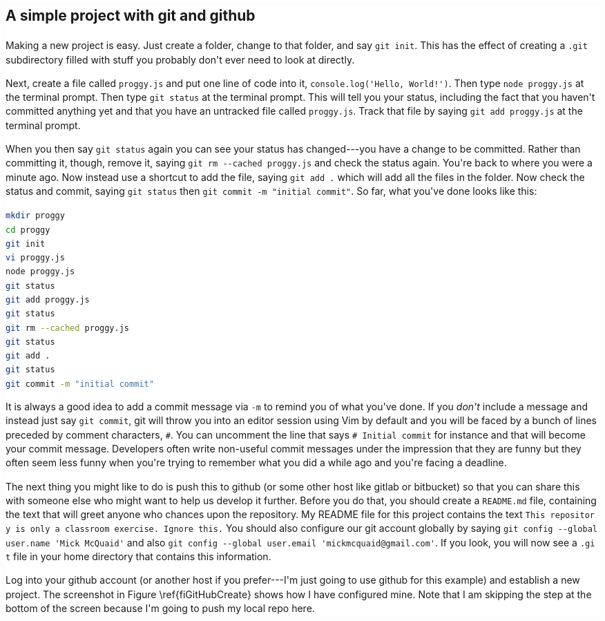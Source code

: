 ## A simple project with git and github
Making a new project is easy. Just create a folder, change to that folder, and say `git init`. This has the effect of creating a `.git` subdirectory filled with stuff you probably don't ever need to look at directly.

Next, create a file called `proggy.js` and put one line of code into it, `console.log('Hello, World!')`. Then type `node proggy.js` at the terminal prompt. Then type `git status` at the terminal prompt. This will tell you your status, including the fact that you haven't committed anything yet and that you have an untracked file called `proggy.js`. Track that file by saying `git add proggy.js` at the terminal prompt.

When you then say `git status` again you can see your status has changed---you have a change to be committed. Rather than committing it, though, remove it, saying `git rm --cached proggy.js` and check the status again. You're back to where you were a minute ago. Now instead use a shortcut to add the file, saying `git add .` which will add all the files in the folder. Now check the status and commit, saying `git status` then `git commit -m "initial commit"`.
So far, what you've done looks like this:

```bash
mkdir proggy
cd proggy
git init
vi proggy.js
node proggy.js
git status
git add proggy.js
git status
git rm --cached proggy.js
git status
git add .
git status
git commit -m "initial commit"
```

It is always a good idea to add a commit message via `-m` to remind you of what you've done. If you *don't* include a message and instead just say `git commit`, git will throw you into an editor session using Vim by default and you will be faced by a bunch of lines preceded by comment characters, `#`. You can uncomment the line that says `# Initial commit` for instance and that will become your commit message. Developers often write non-useful commit messages under the impression that they are funny but they often seem less funny when you're trying to remember what you did a while ago and you're facing a deadline.

The next thing you might like to do is push this to github (or some other host like gitlab or bitbucket) so that you can share this with someone else who might want to help us develop it further. Before you do that, you should create a `README.md` file, containing the text that will greet anyone who chances upon the repository. My README file for this project contains the text `This repository is only a classroom exercise. Ignore this.` You should also configure our git account globally by saying `git config --global user.name 'Mick McQuaid'` and also `git config --global user.email 'mickmcquaid@gmail.com'`. If you look, you will now see a `.git` file in your home directory that contains this information.

Log into your github account (or another host if you prefer---I'm just going to use github for this example) and establish a new project. The screenshot in Figure \ref{fiGitHubCreate} shows how I have configured mine. Note that I am skipping the step at the bottom of the screen because I'm going to push my local repo here.
